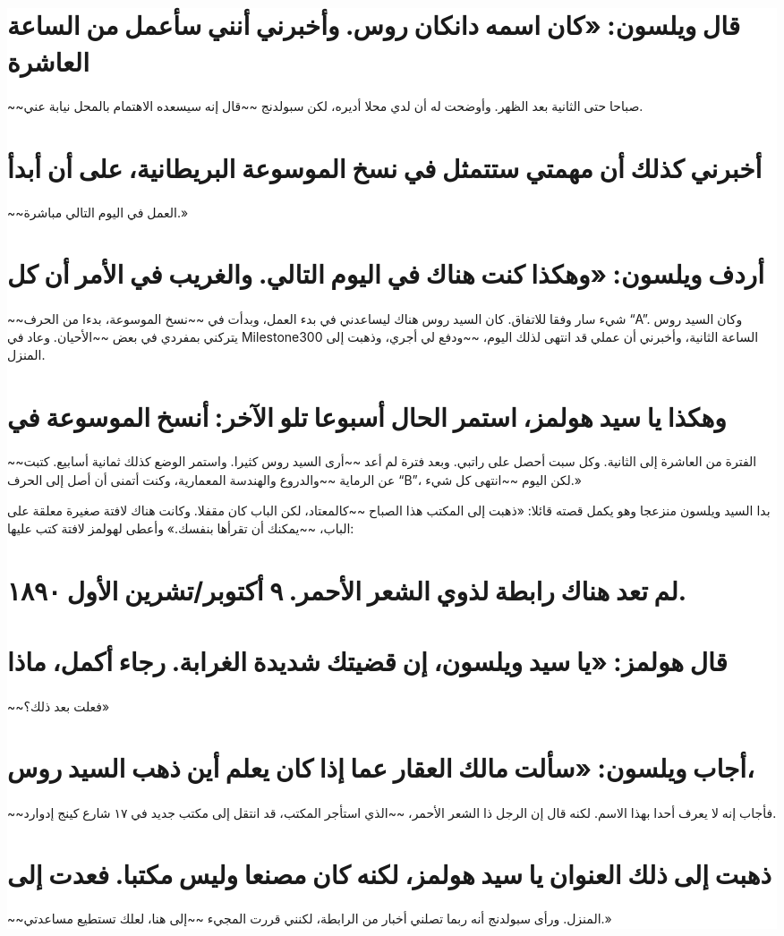 # قال ويلسون: «كان اسمه دانكان روس. وأخبرني أنني سأعمل من الساعة العاشرة
~~صباحا حتى الثانية بعد الظهر. وأوضحت له أن لدي محلا أديره، لكن سبولدنج
~~قال إنه سيسعده الاهتمام بالمحل نيابة عني.

# أخبرني كذلك أن مهمتي ستتمثل في نسخ الموسوعة البريطانية، على أن أبدأ
~~العمل في اليوم التالي مباشرة.»

# أردف ويلسون: «وهكذا كنت هناك في اليوم التالي. والغريب في الأمر أن كل
~~شيء سار وفقا للاتفاق. كان السيد روس هناك ليساعدني في بدء العمل، وبدأت في
~~نسخ الموسوعة، بدءا من الحرف “A”. وكان السيد روس يتركني بمفردي في بعض
~~الأحيان. وعاد في  Milestone300  الساعة الثانية، وأخبرني أن عملي قد انتهى لذلك اليوم،
~~ودفع لي أجري، وذهبت إلى المنزل.

# وهكذا يا سيد هولمز، استمر الحال أسبوعا تلو الآخر: أنسخ الموسوعة في
~~الفترة من العاشرة إلى الثانية. وكل سبت أحصل على راتبي. وبعد فترة لم أعد
~~أرى السيد روس كثيرا. واستمر الوضع كذلك ثمانية أسابيع. كتبت عن الرماية
~~والدروع والهندسة المعمارية، وكنت أتمنى أن أصل إلى الحرف “B”، لكن اليوم
~~انتهى كل شيء.»

بدا السيد ويلسون منزعجا وهو يكمل قصته قائلا: «ذهبت إلى المكتب هذا الصباح
~~كالمعتاد، لكن الباب كان مقفلا. وكانت هناك لافتة صغيرة معلقة على الباب،
~~يمكنك أن تقرأها بنفسك.» وأعطى لهولمز لافتة كتب عليها:

# لم تعد هناك رابطة لذوي الشعر الأحمر. ٩ أكتوبر/تشرين الأول ١٨٩٠.

# قال هولمز: «يا سيد ويلسون، إن قضيتك شديدة الغرابة. رجاء أكمل، ماذا
~~فعلت بعد ذلك؟»

# أجاب ويلسون: «سألت مالك العقار عما إذا كان يعلم أين ذهب السيد روس،
~~فأجاب إنه لا يعرف أحدا بهذا الاسم. لكنه قال إن الرجل ذا الشعر الأحمر،
~~الذي استأجر المكتب، قد انتقل إلى مكتب جديد في ١٧ شارع كينج إدوارد.

# ذهبت إلى ذلك العنوان يا سيد هولمز، لكنه كان مصنعا وليس مكتبا. فعدت إلى
~~المنزل. ورأى سبولدنج أنه ربما تصلني أخبار من الرابطة، لكنني قررت المجيء
~~إلى هنا، لعلك تستطيع مساعدتي.»
